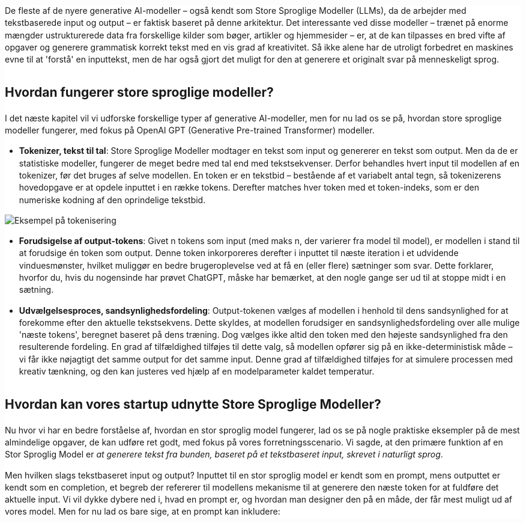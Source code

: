 De fleste af de nyere generative AI-modeller – også kendt som Store Sproglige Modeller (LLMs), da de arbejder med tekstbaserede input og output – er faktisk baseret på denne arkitektur. Det interessante ved disse modeller – trænet på enorme mængder ustrukturerede data fra forskellige kilder som bøger, artikler og hjemmesider – er, at de kan tilpasses en bred vifte af opgaver og generere grammatisk korrekt tekst med en vis grad af kreativitet. Så ikke alene har de utroligt forbedret en maskines evne til at 'forstå' en inputtekst, men de har også gjort det muligt for den at generere et originalt svar på menneskeligt sprog.

## Hvordan fungerer store sproglige modeller?

I det næste kapitel vil vi udforske forskellige typer af generative AI-modeller, men for nu lad os se på, hvordan store sproglige modeller fungerer, med fokus på OpenAI GPT (Generative Pre-trained Transformer) modeller.

- **Tokenizer, tekst til tal**: Store Sproglige Modeller modtager en tekst som input og genererer en tekst som output. Men da de er statistiske modeller, fungerer de meget bedre med tal end med tekstsekvenser. Derfor behandles hvert input til modellen af en tokenizer, før det bruges af selve modellen. En token er en tekstbid – bestående af et variabelt antal tegn, så tokenizerens hovedopgave er at opdele inputtet i en række tokens. Derefter matches hver token med et token-indeks, som er den numeriske kodning af den oprindelige tekstbid.

![Eksempel på tokenisering](../../../translated_images/tokenizer-example.80a5c151ee7d1bd485eff5aca60ac3d2c1eaaff4c0746e09b98c696c959afbfa.da.png)

- **Forudsigelse af output-tokens**: Givet n tokens som input (med maks n, der varierer fra model til model), er modellen i stand til at forudsige én token som output. Denne token inkorporeres derefter i inputtet til næste iteration i et udvidende vinduesmønster, hvilket muliggør en bedre brugeroplevelse ved at få en (eller flere) sætninger som svar. Dette forklarer, hvorfor du, hvis du nogensinde har prøvet ChatGPT, måske har bemærket, at den nogle gange ser ud til at stoppe midt i en sætning.

- **Udvælgelsesproces, sandsynlighedsfordeling**: Output-tokenen vælges af modellen i henhold til dens sandsynlighed for at forekomme efter den aktuelle tekstsekvens. Dette skyldes, at modellen forudsiger en sandsynlighedsfordeling over alle mulige 'næste tokens', beregnet baseret på dens træning. Dog vælges ikke altid den token med den højeste sandsynlighed fra den resulterende fordeling. En grad af tilfældighed tilføjes til dette valg, så modellen opfører sig på en ikke-deterministisk måde – vi får ikke nøjagtigt det samme output for det samme input. Denne grad af tilfældighed tilføjes for at simulere processen med kreativ tænkning, og den kan justeres ved hjælp af en modelparameter kaldet temperatur.

## Hvordan kan vores startup udnytte Store Sproglige Modeller?

Nu hvor vi har en bedre forståelse af, hvordan en stor sproglig model fungerer, lad os se på nogle praktiske eksempler på de mest almindelige opgaver, de kan udføre ret godt, med fokus på vores forretningsscenario.
Vi sagde, at den primære funktion af en Stor Sproglig Model er _at generere tekst fra bunden, baseret på et tekstbaseret input, skrevet i naturligt sprog_.

Men hvilken slags tekstbaseret input og output?
Inputtet til en stor sproglig model er kendt som en prompt, mens outputtet er kendt som en completion, et begreb der refererer til modellens mekanisme til at generere den næste token for at fuldføre det aktuelle input. Vi vil dykke dybere ned i, hvad en prompt er, og hvordan man designer den på en måde, der får mest muligt ud af vores model. Men for nu lad os bare sige, at en prompt kan inkludere:
